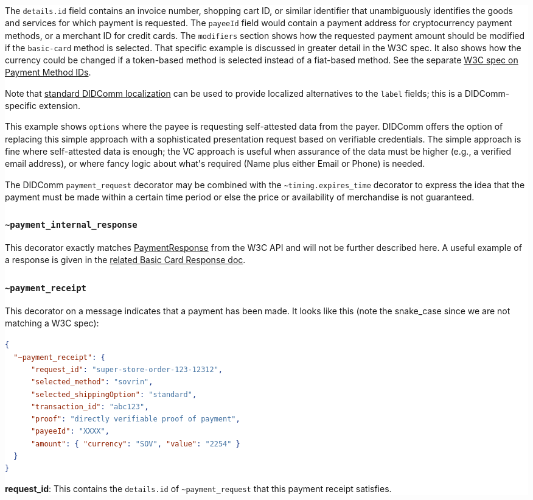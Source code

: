 The `details.id` field contains an invoice number, shopping cart ID, or similar
identifier that unambiguously identifies the goods and services for which payment
is requested. The `payeeId` field would contain a payment address for cryptocurrency
payment methods, or a merchant ID for credit cards. The `modifiers` section shows
how the requested payment amount should be modified if the `basic-card` method
is selected. That specific example is discussed in greater detail in the W3C spec.
It also shows how the currency could be changed if a token-based method is selected
instead of a fiat-based method. See the separate [W3C spec on Payment Method IDs](
https://www.w3.org/TR/payment-method-id/).

Note that [standard DIDComm localization](../0043-l10n/README.md) can be used
to provide localized alternatives to the `label` fields; this is a DIDComm-specific
extension.

This example shows `options` where the payee is requesting self-attested
data from the payer. DIDComm offers the option of replacing this simple approach with
a sophisticated presentation request based on verifiable credentials. The simple approach
is fine where self-attested data is enough; the VC approach is useful when assurance
of the data must be higher (e.g., a verified email address), or where fancy logic about
what's required (Name plus either Email or Phone) is needed.

The DIDComm `payment_request` decorator may be combined with the `~timing.expires_time`
decorator to express the idea that the payment must be made within a certain time
period or else the price or availability of merchandise is not guaranteed.

### `~payment_internal_response`

This decorator exactly matches [PaymentResponse](
https://www.w3.org/TR/payment-request/#paymentresponse-interface) from the W3C
API and will not be further described here. A useful example of a response
is given in the [related Basic Card Response doc](
https://www.w3.org/TR/payment-method-basic-card/#dom-basiccardresponse).

### `~payment_receipt`

This decorator on a message indicates that a payment has been made. It looks like
this (note the snake_case since we are not matching a W3C spec):

```json
{
  "~payment_receipt": {
      "request_id": "super-store-order-123-12312",
      "selected_method": "sovrin",
      "selected_shippingOption": "standard",
      "transaction_id": "abc123",
      "proof": "directly verifiable proof of payment",
      "payeeId": "XXXX",
      "amount": { "currency": "SOV", "value": "2254" }
  }
}
```

**request_id**: This contains the `details.id` of `~payment_request` that this payment receipt satisfies.
